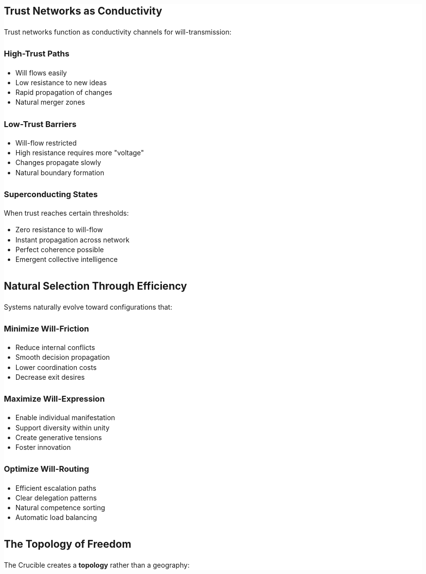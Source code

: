 ## Trust Networks as Conductivity

Trust networks function as conductivity channels for will-transmission:

### High-Trust Paths
- Will flows easily
- Low resistance to new ideas
- Rapid propagation of changes
- Natural merger zones

### Low-Trust Barriers  
- Will-flow restricted
- High resistance requires more "voltage"
- Changes propagate slowly
- Natural boundary formation

### Superconducting States
When trust reaches certain thresholds:
- Zero resistance to will-flow
- Instant propagation across network
- Perfect coherence possible
- Emergent collective intelligence

## Natural Selection Through Efficiency

Systems naturally evolve toward configurations that:

### Minimize Will-Friction
- Reduce internal conflicts
- Smooth decision propagation
- Lower coordination costs
- Decrease exit desires

### Maximize Will-Expression
- Enable individual manifestation
- Support diversity within unity
- Create generative tensions
- Foster innovation

### Optimize Will-Routing
- Efficient escalation paths
- Clear delegation patterns
- Natural competence sorting
- Automatic load balancing

## The Topology of Freedom

The Crucible creates a **topology** rather than a geography:

